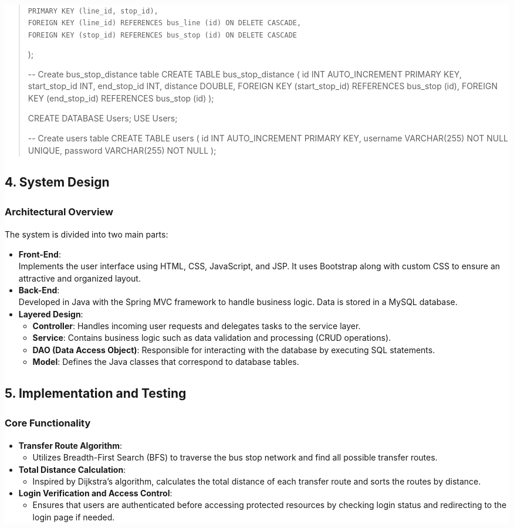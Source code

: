 >     PRIMARY KEY (line_id, stop_id),
>     FOREIGN KEY (line_id) REFERENCES bus_line (id) ON DELETE CASCADE,
>     FOREIGN KEY (stop_id) REFERENCES bus_stop (id) ON DELETE CASCADE
> );
> 
> -- Create bus_stop_distance table
> CREATE TABLE bus_stop_distance (
>     id INT AUTO_INCREMENT PRIMARY KEY,
>     start_stop_id INT,
>     end_stop_id INT,
>     distance DOUBLE,
>     FOREIGN KEY (start_stop_id) REFERENCES bus_stop (id),
>     FOREIGN KEY (end_stop_id) REFERENCES bus_stop (id)
> );
> 
> CREATE DATABASE Users;
> USE Users;
> 
> -- Create users table
> CREATE TABLE users (
>     id INT AUTO_INCREMENT PRIMARY KEY,
>     username VARCHAR(255) NOT NULL UNIQUE,
>     password VARCHAR(255) NOT NULL
> );
> ```

## 4. System Design
### Architectural Overview
The system is divided into two main parts:
- **Front-End**:  
  Implements the user interface using HTML, CSS, JavaScript, and JSP. It uses Bootstrap along with custom CSS to ensure an attractive and organized layout.
- **Back-End**:  
  Developed in Java with the Spring MVC framework to handle business logic. Data is stored in a MySQL database.
- **Layered Design**:  
  - **Controller**: Handles incoming user requests and delegates tasks to the service layer.  
  - **Service**: Contains business logic such as data validation and processing (CRUD operations).  
  - **DAO (Data Access Object)**: Responsible for interacting with the database by executing SQL statements.  
  - **Model**: Defines the Java classes that correspond to database tables.

## 5. Implementation and Testing
### Core Functionality
- **Transfer Route Algorithm**:  
  - Utilizes Breadth-First Search (BFS) to traverse the bus stop network and find all possible transfer routes.
- **Total Distance Calculation**:  
  - Inspired by Dijkstra’s algorithm, calculates the total distance of each transfer route and sorts the routes by distance.
- **Login Verification and Access Control**:  
  - Ensures that users are authenticated before accessing protected resources by checking login status and redirecting to the login page if needed.
